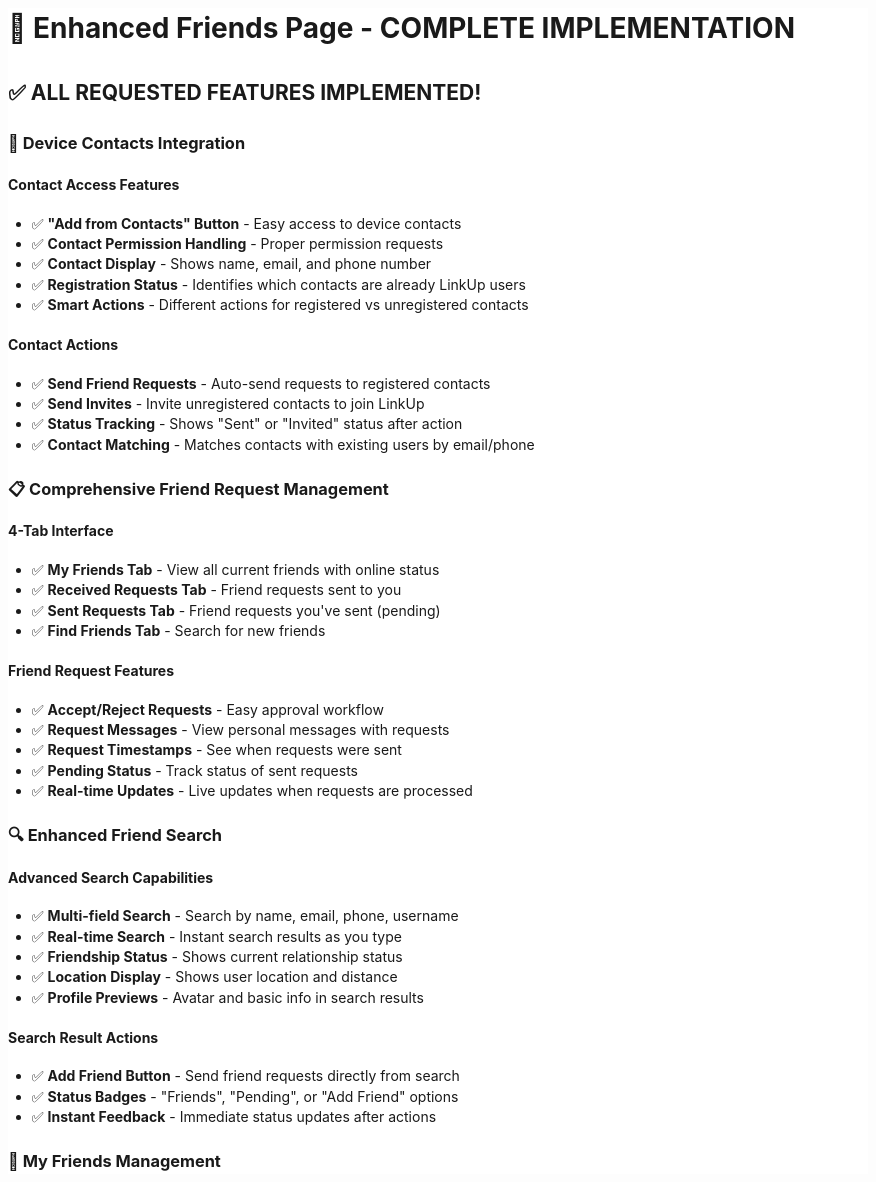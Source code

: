 # 🎉 Enhanced Friends Page - COMPLETE IMPLEMENTATION

## ✅ **ALL REQUESTED FEATURES IMPLEMENTED!**

### 📱 **Device Contacts Integration**

#### **Contact Access Features**
- ✅ **"Add from Contacts" Button** - Easy access to device contacts
- ✅ **Contact Permission Handling** - Proper permission requests
- ✅ **Contact Display** - Shows name, email, and phone number
- ✅ **Registration Status** - Identifies which contacts are already LinkUp users
- ✅ **Smart Actions** - Different actions for registered vs unregistered contacts

#### **Contact Actions**
- ✅ **Send Friend Requests** - Auto-send requests to registered contacts
- ✅ **Send Invites** - Invite unregistered contacts to join LinkUp
- ✅ **Status Tracking** - Shows "Sent" or "Invited" status after action
- ✅ **Contact Matching** - Matches contacts with existing users by email/phone

### 📋 **Comprehensive Friend Request Management**

#### **4-Tab Interface**
- ✅ **My Friends Tab** - View all current friends with online status
- ✅ **Received Requests Tab** - Friend requests sent to you
- ✅ **Sent Requests Tab** - Friend requests you've sent (pending)
- ✅ **Find Friends Tab** - Search for new friends

#### **Friend Request Features**
- ✅ **Accept/Reject Requests** - Easy approval workflow
- ✅ **Request Messages** - View personal messages with requests
- ✅ **Request Timestamps** - See when requests were sent
- ✅ **Pending Status** - Track status of sent requests
- ✅ **Real-time Updates** - Live updates when requests are processed

### 🔍 **Enhanced Friend Search**

#### **Advanced Search Capabilities**
- ✅ **Multi-field Search** - Search by name, email, phone, username
- ✅ **Real-time Search** - Instant search results as you type
- ✅ **Friendship Status** - Shows current relationship status
- ✅ **Location Display** - Shows user location and distance
- ✅ **Profile Previews** - Avatar and basic info in search results

#### **Search Result Actions**
- ✅ **Add Friend Button** - Send friend requests directly from search
- ✅ **Status Badges** - "Friends", "Pending", or "Add Friend" options
- ✅ **Instant Feedback** - Immediate status updates after actions

### 👥 **My Friends Management**
